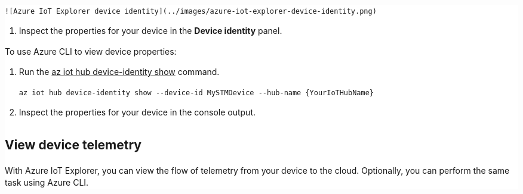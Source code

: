     ![Azure IoT Explorer device identity](../images/azure-iot-explorer-device-identity.png)

1. Inspect the properties for your device in the **Device identity** panel.

To use Azure CLI to view device properties:

1. Run the [az iot hub device-identity show](https://docs.microsoft.com/cli/azure/ext/azure-iot/iot/hub/device-identity?view=azure-cli-latest#ext-azure-iot-az-iot-hub-device-identity-show) command.

    ```shell
    az iot hub device-identity show --device-id MySTMDevice --hub-name {YourIoTHubName}
    ```

1. Inspect the properties for your device in the console output.

## View device telemetry

With Azure IoT Explorer, you can view the flow of telemetry from your device to the cloud. Optionally, you can perform the same task using Azure CLI.
